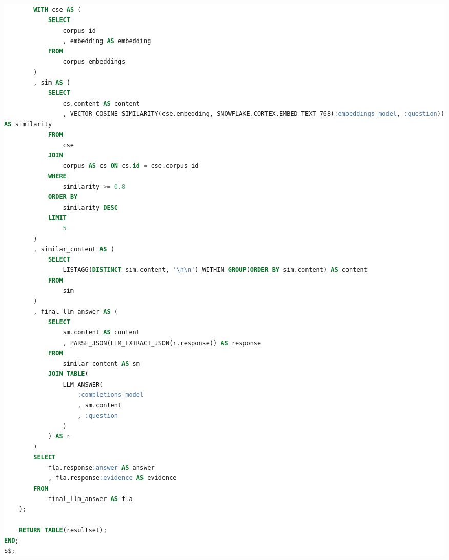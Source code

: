 ```sql
        WITH cse AS (
            SELECT 
                corpus_id
                , embedding AS embedding
            FROM 
                corpus_embeddings
        )
        , sim AS (
            SELECT  
                cs.content AS content 
                , VECTOR_COSINE_SIMILARITY(cse.embedding, SNOWFLAKE.CORTEX.EMBED_TEXT_768(:embeddings_model, :question)) AS similarity
            FROM 
                cse 
            JOIN 
                corpus AS cs ON cs.id = cse.corpus_id 
            WHERE 
                similarity >= 0.8
            ORDER BY 
                similarity DESC
            LIMIT 
                5
        )
        , similar_content AS (
            SELECT 
                LISTAGG(DISTINCT sim.content, '\n\n') WITHIN GROUP(ORDER BY sim.content) AS content
            FROM 
                sim
        )
        , final_llm_answer AS (
            SELECT 
                sm.content AS content
                , PARSE_JSON(LLM_EXTRACT_JSON(r.response)) AS response
            FROM 
                similar_content AS sm
            JOIN TABLE(
                LLM_ANSWER(
                    :completions_model
                    , sm.content
                    , :question
                )
            ) AS r
        )
        SELECT 
            fla.response:answer AS answer
            , fla.response:evidence AS evidence
        FROM 
            final_llm_answer AS fla
    );
    
    RETURN TABLE(resultset);
END;
$$;
```
